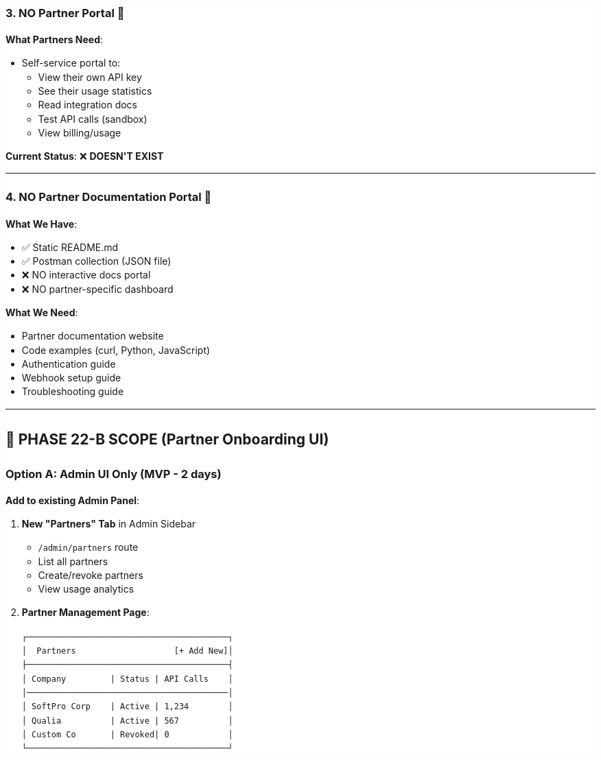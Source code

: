 
### **3. NO Partner Portal** 🚨

**What Partners Need**:
- Self-service portal to:
  - View their own API key
  - See their usage statistics
  - Read integration docs
  - Test API calls (sandbox)
  - View billing/usage

**Current Status**: ❌ **DOESN'T EXIST**

---

### **4. NO Partner Documentation Portal** 🚨

**What We Have**:
- ✅ Static README.md
- ✅ Postman collection (JSON file)
- ❌ NO interactive docs portal
- ❌ NO partner-specific dashboard

**What We Need**:
- Partner documentation website
- Code examples (curl, Python, JavaScript)
- Authentication guide
- Webhook setup guide
- Troubleshooting guide

---

## 🎯 **PHASE 22-B SCOPE** (Partner Onboarding UI)

### **Option A: Admin UI Only** (MVP - 2 days)

**Add to existing Admin Panel**:

1. **New "Partners" Tab** in Admin Sidebar
   - `/admin/partners` route
   - List all partners
   - Create/revoke partners
   - View usage analytics

2. **Partner Management Page**:
   ```
   ┌─────────────────────────────────────────┐
   │  Partners                    [+ Add New]│
   ├─────────────────────────────────────────┤
   │ Company         | Status | API Calls    │
   │─────────────────────────────────────────│
   │ SoftPro Corp    | Active | 1,234        │
   │ Qualia          | Active | 567          │
   │ Custom Co       | Revoked| 0            │
   └─────────────────────────────────────────┘
   ```
